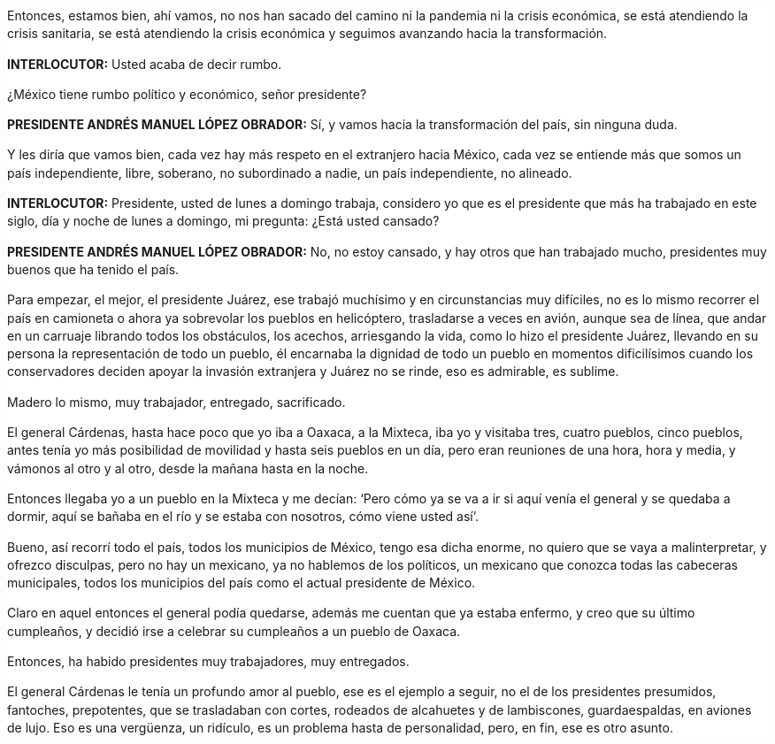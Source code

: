 Entonces, estamos bien, ahí vamos, no nos han sacado del camino ni la pandemia
ni la crisis económica, se está atendiendo la crisis sanitaria, se está
atendiendo la crisis económica y seguimos avanzando hacia la transformación.

**INTERLOCUTOR:** Usted acaba de decir rumbo.

¿México tiene rumbo político y económico, señor presidente?

**PRESIDENTE ANDRÉS MANUEL LÓPEZ OBRADOR:** Sí, y vamos hacia la
transformación del país, sin ninguna duda.

Y les diría que vamos bien, cada vez hay más respeto en el extranjero hacia
México, cada vez se entiende más que somos un país independiente, libre,
soberano, no subordinado a nadie, un país independiente, no alineado.

**INTERLOCUTOR:** Presidente, usted de lunes a domingo trabaja, considero yo
que es el presidente que más ha trabajado en este siglo, día y noche de lunes
a domingo, mi pregunta: ¿Está usted cansado?

**PRESIDENTE ANDRÉS MANUEL LÓPEZ OBRADOR:** No, no estoy cansado, y hay otros
que han trabajado mucho, presidentes muy buenos que ha tenido el país.

Para empezar, el mejor, el presidente Juárez, ese trabajó muchísimo y en
circunstancias muy difíciles, no es lo mismo recorrer el país en camioneta o
ahora ya sobrevolar los pueblos en helicóptero, trasladarse a veces en avión,
aunque sea de línea, que andar en un carruaje librando todos los obstáculos,
los acechos, arriesgando la vida, como lo hizo el presidente Juárez, llevando
en su persona la representación de todo un pueblo, él encarnaba la dignidad de
todo un pueblo en momentos dificilísimos cuando los conservadores deciden
apoyar la invasión extranjera y Juárez no se rinde, eso es admirable, es
sublime.

Madero lo mismo, muy trabajador, entregado, sacrificado.

El general Cárdenas, hasta hace poco que yo iba a Oaxaca, a la Mixteca, iba yo
y visitaba tres, cuatro pueblos, cinco pueblos, antes tenía yo más posibilidad
de movilidad y hasta seis pueblos en un día, pero eran reuniones de una hora,
hora y media, y vámonos al otro y al otro, desde la mañana hasta en la noche.

Entonces llegaba yo a un pueblo en la Mixteca y me decían: ‘Pero cómo ya se va
a ir si aquí venía el general y se quedaba a dormir, aquí se bañaba en el río
y se estaba con nosotros, cómo viene usted así’.

Bueno, así recorrí todo el país, todos los municipios de México, tengo esa
dicha enorme, no quiero que se vaya a malinterpretar, y ofrezco disculpas,
pero no hay un mexicano, ya no hablemos de los políticos, un mexicano que
conozca todas las cabeceras municipales, todos los municipios del país como el
actual presidente de México.

Claro en aquel entonces el general podía quedarse, además me cuentan que ya
estaba enfermo, y creo que su último cumpleaños, y decidió irse a celebrar su
cumpleaños a un pueblo de Oaxaca.

Entonces, ha habido presidentes muy trabajadores, muy entregados.

El general Cárdenas le tenía un profundo amor al pueblo, ese es el ejemplo a
seguir, no el de los presidentes presumidos, fantoches, prepotentes, que se
trasladaban con cortes, rodeados de alcahuetes y de lambiscones,
guardaespaldas, en aviones de lujo. Eso es una vergüenza, un ridículo, es un
problema hasta de personalidad, pero, en fin, ese es otro asunto.

